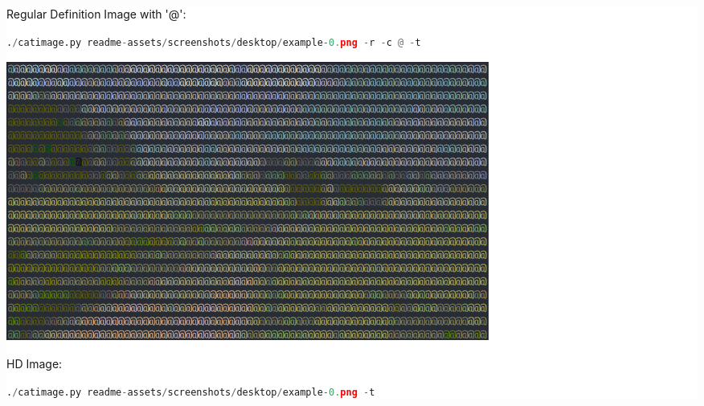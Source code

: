 Regular Definition Image with '@':

```python
./catimage.py readme-assets/screenshots/desktop/example-0.png -r -c @ -t
```

<img src="readme-assets/screenshots/desktop/example-3.png" alt="Screenshot 4" width="600">

HD Image:

```python
./catimage.py readme-assets/screenshots/desktop/example-0.png -t
```
